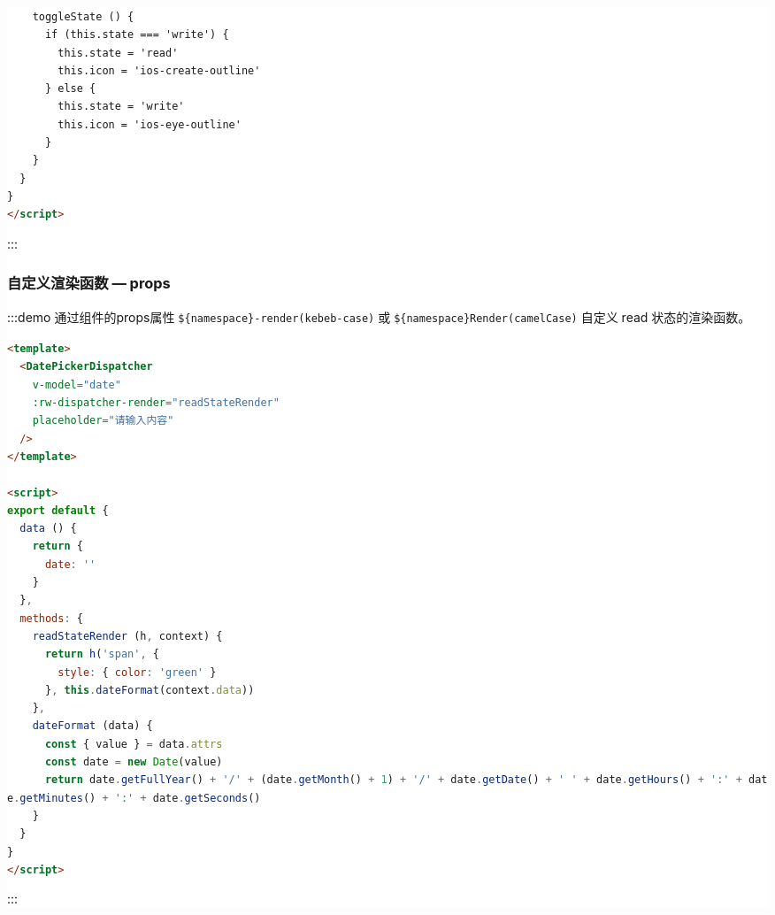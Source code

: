 ```html
    toggleState () {
      if (this.state === 'write') {
        this.state = 'read'
        this.icon = 'ios-create-outline'
      } else {
        this.state = 'write'
        this.icon = 'ios-eye-outline'
      }
    }
  }
}
</script>
```
:::

### 自定义渲染函数 — props
:::demo 通过组件的props属性 `${namespace}-render(kebeb-case)` 或 `${namespace}Render(camelCase)` 自定义 read 状态的渲染函数。
```html
<template>
  <DatePickerDispatcher
    v-model="date"
    :rw-dispatcher-render="readStateRender"
    placeholder="请输入内容"
  />
</template>

<script>
export default {
  data () {
    return {
      date: ''
    }
  },
  methods: {
    readStateRender (h, context) {
      return h('span', {
        style: { color: 'green' }
      }, this.dateFormat(context.data))
    },
    dateFormat (data) {
      const { value } = data.attrs
      const date = new Date(value)
      return date.getFullYear() + '/' + (date.getMonth() + 1) + '/' + date.getDate() + ' ' + date.getHours() + ':' + date.getMinutes() + ':' + date.getSeconds()
    }
  }
}
</script>
```
:::
